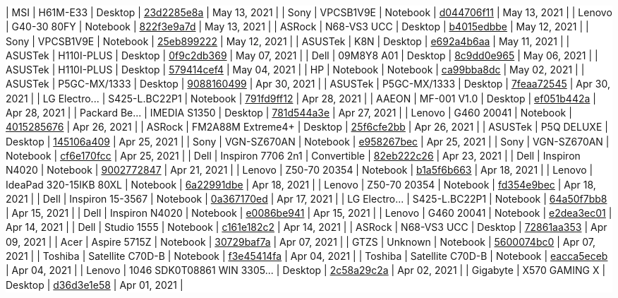 | MSI           | H61M-E33                    | Desktop     | [23d2285e8a](https://linux-hardware.org/?probe=23d2285e8a) | May 13, 2021 |
| Sony          | VPCSB1V9E                   | Notebook    | [d044706f11](https://linux-hardware.org/?probe=d044706f11) | May 13, 2021 |
| Lenovo        | G40-30 80FY                 | Notebook    | [822f3e9a7d](https://linux-hardware.org/?probe=822f3e9a7d) | May 13, 2021 |
| ASRock        | N68-VS3 UCC                 | Desktop     | [b4015edbbe](https://linux-hardware.org/?probe=b4015edbbe) | May 12, 2021 |
| Sony          | VPCSB1V9E                   | Notebook    | [25eb899222](https://linux-hardware.org/?probe=25eb899222) | May 12, 2021 |
| ASUSTek       | K8N                         | Desktop     | [e692a4b6aa](https://linux-hardware.org/?probe=e692a4b6aa) | May 11, 2021 |
| ASUSTek       | H110I-PLUS                  | Desktop     | [0f9c2db369](https://linux-hardware.org/?probe=0f9c2db369) | May 07, 2021 |
| Dell          | 09M8Y8 A01                  | Desktop     | [8c9dd0e965](https://linux-hardware.org/?probe=8c9dd0e965) | May 06, 2021 |
| ASUSTek       | H110I-PLUS                  | Desktop     | [579414cef4](https://linux-hardware.org/?probe=579414cef4) | May 04, 2021 |
| HP            | Notebook                    | Notebook    | [ca99bba8dc](https://linux-hardware.org/?probe=ca99bba8dc) | May 02, 2021 |
| ASUSTek       | P5GC-MX/1333                | Desktop     | [9088160499](https://linux-hardware.org/?probe=9088160499) | Apr 30, 2021 |
| ASUSTek       | P5GC-MX/1333                | Desktop     | [7feaa72545](https://linux-hardware.org/?probe=7feaa72545) | Apr 30, 2021 |
| LG Electro... | S425-L.BC22P1               | Notebook    | [791fd9ff12](https://linux-hardware.org/?probe=791fd9ff12) | Apr 28, 2021 |
| AAEON         | MF-001 V1.0                 | Desktop     | [ef051b442a](https://linux-hardware.org/?probe=ef051b442a) | Apr 28, 2021 |
| Packard Be... | IMEDIA S1350                | Desktop     | [781d544a3e](https://linux-hardware.org/?probe=781d544a3e) | Apr 27, 2021 |
| Lenovo        | G460 20041                  | Notebook    | [4015285676](https://linux-hardware.org/?probe=4015285676) | Apr 26, 2021 |
| ASRock        | FM2A88M Extreme4+           | Desktop     | [25f6cfe2bb](https://linux-hardware.org/?probe=25f6cfe2bb) | Apr 26, 2021 |
| ASUSTek       | P5Q DELUXE                  | Desktop     | [145106a409](https://linux-hardware.org/?probe=145106a409) | Apr 25, 2021 |
| Sony          | VGN-SZ670AN                 | Notebook    | [e958267bec](https://linux-hardware.org/?probe=e958267bec) | Apr 25, 2021 |
| Sony          | VGN-SZ670AN                 | Notebook    | [cf6e170fcc](https://linux-hardware.org/?probe=cf6e170fcc) | Apr 25, 2021 |
| Dell          | Inspiron 7706 2n1           | Convertible | [82eb222c26](https://linux-hardware.org/?probe=82eb222c26) | Apr 23, 2021 |
| Dell          | Inspiron N4020              | Notebook    | [9002772847](https://linux-hardware.org/?probe=9002772847) | Apr 21, 2021 |
| Lenovo        | Z50-70 20354                | Notebook    | [b1a5f6b663](https://linux-hardware.org/?probe=b1a5f6b663) | Apr 18, 2021 |
| Lenovo        | IdeaPad 320-15IKB 80XL      | Notebook    | [6a22991dbe](https://linux-hardware.org/?probe=6a22991dbe) | Apr 18, 2021 |
| Lenovo        | Z50-70 20354                | Notebook    | [fd354e9bec](https://linux-hardware.org/?probe=fd354e9bec) | Apr 18, 2021 |
| Dell          | Inspiron 15-3567            | Notebook    | [0a367170ed](https://linux-hardware.org/?probe=0a367170ed) | Apr 17, 2021 |
| LG Electro... | S425-L.BC22P1               | Notebook    | [64a50f7bb8](https://linux-hardware.org/?probe=64a50f7bb8) | Apr 15, 2021 |
| Dell          | Inspiron N4020              | Notebook    | [e0086be941](https://linux-hardware.org/?probe=e0086be941) | Apr 15, 2021 |
| Lenovo        | G460 20041                  | Notebook    | [e2dea3ec01](https://linux-hardware.org/?probe=e2dea3ec01) | Apr 14, 2021 |
| Dell          | Studio 1555                 | Notebook    | [c161e182c2](https://linux-hardware.org/?probe=c161e182c2) | Apr 14, 2021 |
| ASRock        | N68-VS3 UCC                 | Desktop     | [72861aa353](https://linux-hardware.org/?probe=72861aa353) | Apr 09, 2021 |
| Acer          | Aspire 5715Z                | Notebook    | [30729baf7a](https://linux-hardware.org/?probe=30729baf7a) | Apr 07, 2021 |
| GTZS          | Unknown                     | Notebook    | [5600074bc0](https://linux-hardware.org/?probe=5600074bc0) | Apr 07, 2021 |
| Toshiba       | Satellite C70D-B            | Notebook    | [f3e45414fa](https://linux-hardware.org/?probe=f3e45414fa) | Apr 04, 2021 |
| Toshiba       | Satellite C70D-B            | Notebook    | [eacca5eceb](https://linux-hardware.org/?probe=eacca5eceb) | Apr 04, 2021 |
| Lenovo        | 1046 SDK0T08861 WIN 3305... | Desktop     | [2c58a29c2a](https://linux-hardware.org/?probe=2c58a29c2a) | Apr 02, 2021 |
| Gigabyte      | X570 GAMING X               | Desktop     | [d36d3e1e58](https://linux-hardware.org/?probe=d36d3e1e58) | Apr 01, 2021 |